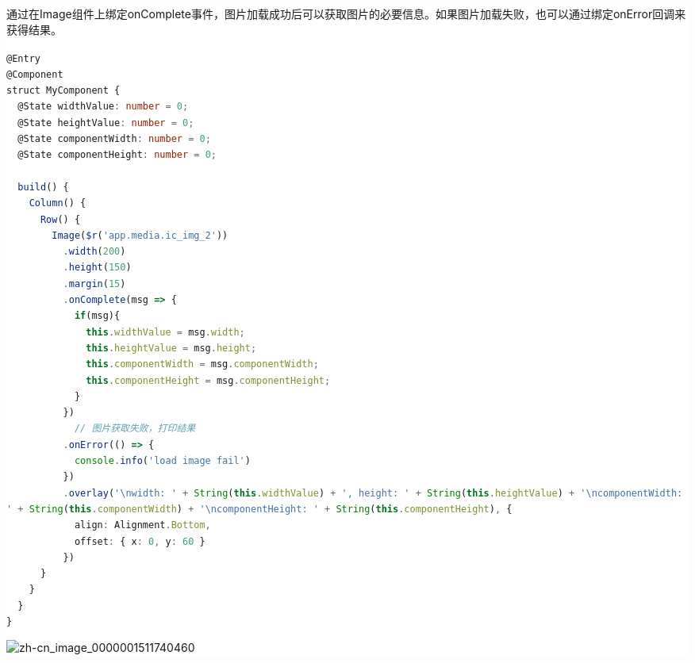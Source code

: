 通过在Image组件上绑定onComplete事件，图片加载成功后可以获取图片的必要信息。如果图片加载失败，也可以通过绑定onError回调来获得结果。


```ts
@Entry
@Component
struct MyComponent {
  @State widthValue: number = 0;
  @State heightValue: number = 0;
  @State componentWidth: number = 0;
  @State componentHeight: number = 0;

  build() {
    Column() {
      Row() {
        Image($r('app.media.ic_img_2'))
          .width(200)
          .height(150)
          .margin(15)
          .onComplete(msg => {
            if(msg){
              this.widthValue = msg.width;
              this.heightValue = msg.height;
              this.componentWidth = msg.componentWidth;
              this.componentHeight = msg.componentHeight;
            }
          })
            // 图片获取失败，打印结果
          .onError(() => {
            console.info('load image fail')
          })
          .overlay('\nwidth: ' + String(this.widthValue) + ', height: ' + String(this.heightValue) + '\ncomponentWidth: ' + String(this.componentWidth) + '\ncomponentHeight: ' + String(this.componentHeight), {
            align: Alignment.Bottom,
            offset: { x: 0, y: 60 }
          })
      }
    }
  }
}
```


![zh-cn_image_0000001511740460](figures/zh-cn_image_0000001511740460.png)
